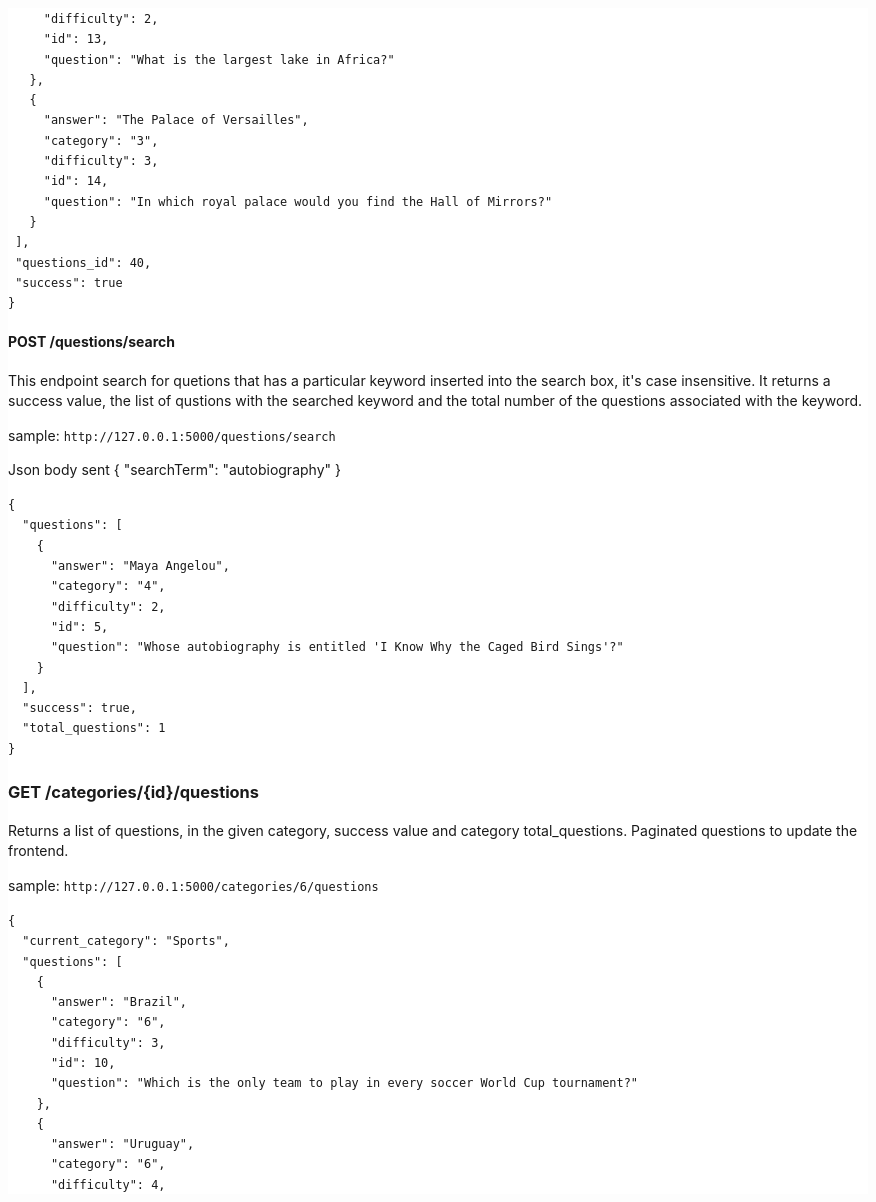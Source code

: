  ```
      "difficulty": 2,
      "id": 13,
      "question": "What is the largest lake in Africa?"
    },
    {
      "answer": "The Palace of Versailles",
      "category": "3",
      "difficulty": 3,
      "id": 14,
      "question": "In which royal palace would you find the Hall of Mirrors?"
    }
  ],
  "questions_id": 40,
  "success": true
}
 ```
#### POST /questions/search

This endpoint search for quetions that has a particular keyword inserted into the search box, it's case insensitive. It returns a success value, the list of qustions with the searched keyword and the total number of the questions associated with the keyword.

sample: `http://127.0.0.1:5000/questions/search`

Json body sent
{
   "searchTerm": "autobiography"
}

```
{
  "questions": [
    {
      "answer": "Maya Angelou",
      "category": "4",
      "difficulty": 2,
      "id": 5,
      "question": "Whose autobiography is entitled 'I Know Why the Caged Bird Sings'?"
    }
  ],
  "success": true,
  "total_questions": 1
}
```

### GET /categories/{id}/questions
Returns a list of questions, in the given category, success value and category total_questions. Paginated questions to update the frontend.

sample: `http://127.0.0.1:5000/categories/6/questions`

```
{
  "current_category": "Sports",
  "questions": [
    {
      "answer": "Brazil",
      "category": "6",
      "difficulty": 3,
      "id": 10,
      "question": "Which is the only team to play in every soccer World Cup tournament?"
    },
    {
      "answer": "Uruguay",
      "category": "6",
      "difficulty": 4,
```